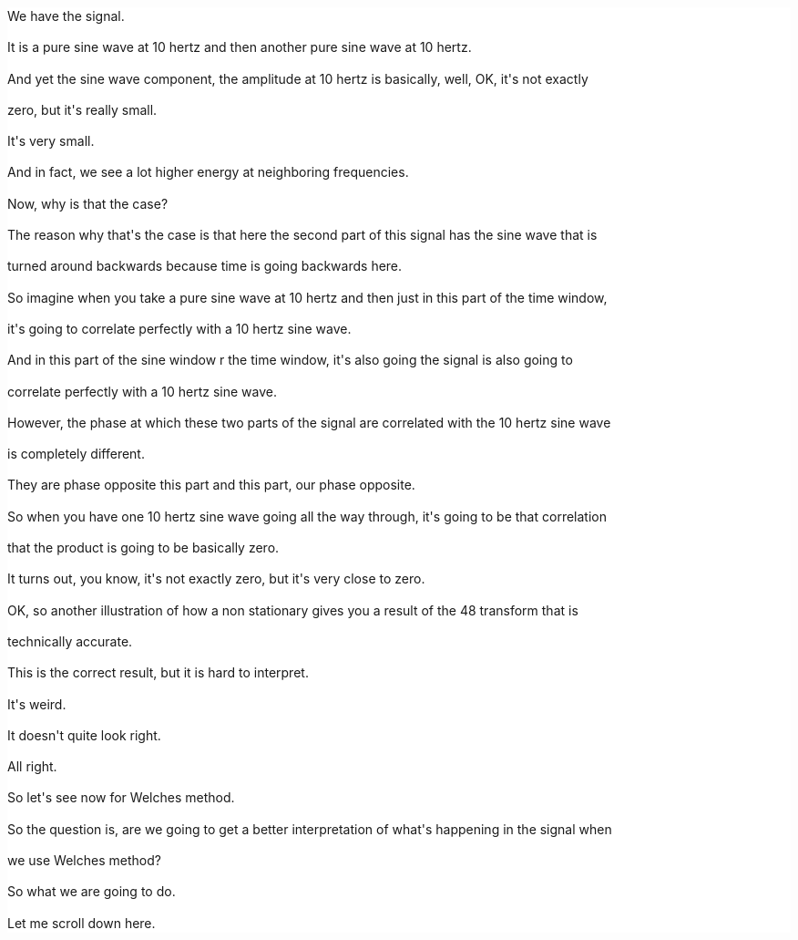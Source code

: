 We have the signal.

It is a pure sine wave at 10 hertz and then another pure sine wave at 10 hertz.

And yet the sine wave component, the amplitude at 10 hertz is basically, well, OK, it's not exactly

zero, but it's really small.

It's very small.

And in fact, we see a lot higher energy at neighboring frequencies.

Now, why is that the case?

The reason why that's the case is that here the second part of this signal has the sine wave that is

turned around backwards because time is going backwards here.

So imagine when you take a pure sine wave at 10 hertz and then just in this part of the time window,

it's going to correlate perfectly with a 10 hertz sine wave.

And in this part of the sine window r the time window, it's also going the signal is also going to

correlate perfectly with a 10 hertz sine wave.

However, the phase at which these two parts of the signal are correlated with the 10 hertz sine wave

is completely different.

They are phase opposite this part and this part, our phase opposite.

So when you have one 10 hertz sine wave going all the way through, it's going to be that correlation

that the product is going to be basically zero.

It turns out, you know, it's not exactly zero, but it's very close to zero.

OK, so another illustration of how a non stationary gives you a result of the 48 transform that is

technically accurate.

This is the correct result, but it is hard to interpret.

It's weird.

It doesn't quite look right.

All right.

So let's see now for Welches method.

So the question is, are we going to get a better interpretation of what's happening in the signal when

we use Welches method?

So what we are going to do.

Let me scroll down here.

